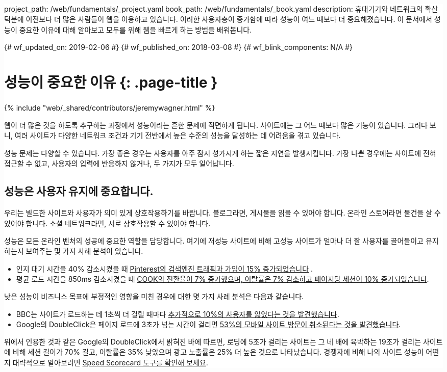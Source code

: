 project_path: /web/fundamentals/_project.yaml
book_path: /web/fundamentals/_book.yaml
description: 휴대기기와 네트워크의 확산 덕분에 이전보다 더 많은 사람들이 웹을 이용하고 있습니다. 이러한 사용자층이 증가함에 따라 성능이 여느 때보다 더 중요해졌습니다. 이 문서에서 성능이 중요한 이유에 대해 알아보고 모두를 위해 웹을 빠르게 하는 방법을 배워봅니다.

{# wf_updated_on: 2019-02-06 #}
{# wf_published_on: 2018-03-08 #}
{# wf_blink_components: N/A #}

# 성능이 중요한 이유 {: .page-title }

{% include "web/_shared/contributors/jeremywagner.html" %}

웹이 더 많은 것을 하도록 추구하는 과정에서 성능이라는
흔한 문제에 직면하게 됩니다. 사이트에는 그 어느 때보다
많은 기능이 있습니다. 그러다 보니, 여러 사이트가 다양한 네트워크 조건과 기기 전반에서
높은 수준의 성능을 달성하는 데 어려움을 겪고 있습니다.

성능 문제는 다양할 수 있습니다. 가장 좋은 경우는 사용자를 아주 잠시 성가시게 하는
짧은 지연을 발생시킵니다. 가장 나쁜 경우에는 사이트에 전혀 접근할 수 없고,
사용자의 입력에 반응하지 않거나, 두 가지가 모두 일어납니다.

## 성능은 사용자 유지에 중요합니다.

우리는 빌드한 사이트와 사용자가 의미 있게 상호작용하기를 바랍니다. 블로그라면,
게시물을 읽을 수 있어야 합니다. 온라인 스토어라면 물건을
살 수 있어야 합니다. 소셜 네트워크라면, 서로
상호작용할 수 있어야 합니다.

성능은 모든 온라인 벤처의 성공에 중요한 역할을 담당합니다. 여기에 저성능 사이트에 비해 고성능 사이트가 얼마나 더 잘
사용자를 끌어들이고 유지하는지
보여주는 몇 가지 사례 분석이 있습니다.

- 인지 대기 시간을 40% 감소시켰을 때 [Pinterest의 검색엔진 트래픽과 가입이 15% 증가되었습니다][pinterest]
.
- 평균 로드 시간을 850ms 감소시켰을 때 [COOK의 전환율이 7%
  증가했으며, 이탈률은 7% 감소하고 페이지당
  세션이 10% 증가되었습니다][COOK].

[pinterest]: https://medium.com/@Pinterest_Engineering/driving-user-growth-with-performance-improvements-cfc50dafadd7
[COOK]: https://www.nccgroup.trust/uk/about-us/resources/cook-real-user-monitoring-case-study/?style=Website+Performance&resources=Case+Studies

낮은 성능이 비즈니스
목표에 부정적인 영향을 미친 경우에 대한 몇 가지 사례 분석은 다음과 같습니다.

- BBC는 사이트가 로드하는 데 1초씩
  더 걸릴 때마다 [추가적으로 10%의 사용자를 잃었다는 것을 발견했습니다][BBC].
- Google의 DoubleClick은 페이지
  로드에 3초가 넘는 시간이 걸리면 [53%의 모바일 사이트 방문이 취소된다는 것을 발견했습니다][DoubleClick].

[BBC]: https://www.creativebloq.com/features/how-the-bbc-builds-websites-that-scale
[DoubleClick]: https://www.doubleclickbygoogle.com/articles/mobile-speed-matters/

위에서 인용한 것과 같은 Google의 DoubleClick에서 밝혀진 바에 따르면, 
로딩에 5초가 걸리는 사이트는 그 네 배에 육박하는 19초가 걸리는 사이트에 비해 세션 길이가 70% 길고, 이탈률은
35% 낮았으며 광고 노출률은 25% 더 높은 것으로
나타났습니다. 경쟁자에 비해 나의 사이트 성능이
어떤지 대략적으로 알아보려면 [Speed Scorecard
도구를 확인해 보세요](https://www.thinkwithgoogle.com/feature/mobile/).
